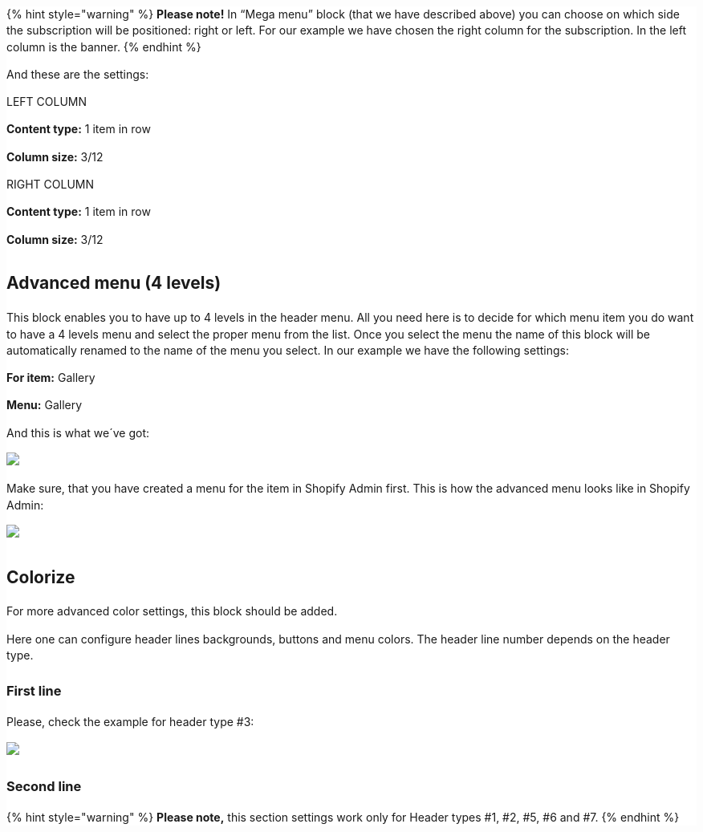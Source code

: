 {% hint style="warning" %}
**Please note!** In “Mega menu” block (that we have described above) you can choose on which side the subscription will be positioned: right or left. For our example we have chosen the right column for the subscription. In the left column is the banner.
{% endhint %}

&#x20; And these are the settings:

LEFT COLUMN

**Content type:** 1 item in row

**Column size:** 3/12

RIGHT COLUMN

**Content type:** 1 item in row

**Column size:** 3/12

## **Advanced menu (4 levels)**

&#x20;This block enables you to have up to 4 levels in the header menu. All you need here is to decide for which menu item you do want to have a 4 levels menu and select the proper menu from the list.  Once you select the menu the name of this block will be automatically renamed to the name of the menu you select. In our example we have the following settings:

**For item:** Gallery

**Menu:** Gallery

And this is what we´ve got:&#x20;

![](<../.gitbook/assets/header\_4 levels.png>)

&#x20;Make sure, that you have created a menu for the item in Shopify Admin first. This is how the advanced menu looks like in Shopify Admin:&#x20;

![](<../.gitbook/assets/header\_4 levels\_admin.png>)

## Colorize

&#x20;For more advanced color settings, this block should be added.

&#x20;Here one can configure header lines backgrounds, buttons and menu colors. The header line number depends on the header type.&#x20;

### First line

&#x20;Please, check the example for header type #3:

![](<../.gitbook/assets/colorize\_first line.png>)

### **Second line**

{% hint style="warning" %}
**Please note,** this section settings work only for Header types #1, #2, #5, #6 and #7.
{% endhint %}
